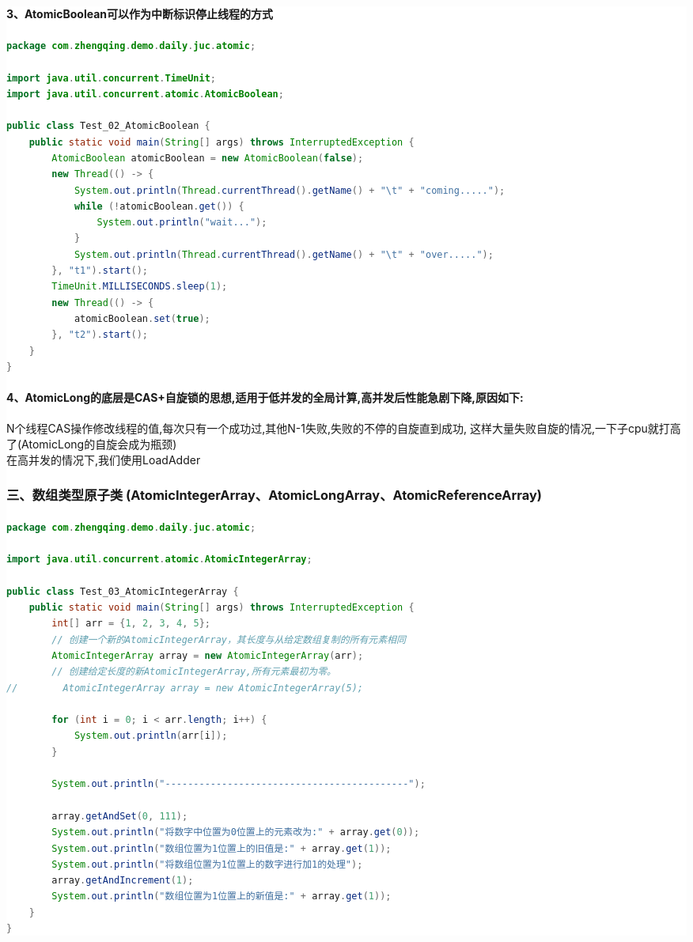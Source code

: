 #### 3、AtomicBoolean可以作为中断标识停止线程的方式

```java
package com.zhengqing.demo.daily.juc.atomic;

import java.util.concurrent.TimeUnit;
import java.util.concurrent.atomic.AtomicBoolean;

public class Test_02_AtomicBoolean {
    public static void main(String[] args) throws InterruptedException {
        AtomicBoolean atomicBoolean = new AtomicBoolean(false);
        new Thread(() -> {
            System.out.println(Thread.currentThread().getName() + "\t" + "coming.....");
            while (!atomicBoolean.get()) {
                System.out.println("wait...");
            }
            System.out.println(Thread.currentThread().getName() + "\t" + "over.....");
        }, "t1").start();
        TimeUnit.MILLISECONDS.sleep(1);
        new Thread(() -> {
            atomicBoolean.set(true);
        }, "t2").start();
    }
}
```

#### 4、AtomicLong的底层是CAS+自旋锁的思想,适用于低并发的全局计算,高并发后性能急剧下降,原因如下:

N个线程CAS操作修改线程的值,每次只有一个成功过,其他N-1失败,失败的不停的自旋直到成功,
这样大量失败自旋的情况,一下子cpu就打高了(AtomicLong的自旋会成为瓶颈)  
在高并发的情况下,我们使用LoadAdder

### 三、数组类型原子类 (AtomicIntegerArray、AtomicLongArray、AtomicReferenceArray)

```java
package com.zhengqing.demo.daily.juc.atomic;

import java.util.concurrent.atomic.AtomicIntegerArray;

public class Test_03_AtomicIntegerArray {
    public static void main(String[] args) throws InterruptedException {
        int[] arr = {1, 2, 3, 4, 5};
        // 创建一个新的AtomicIntegerArray，其长度与从给定数组复制的所有元素相同
        AtomicIntegerArray array = new AtomicIntegerArray(arr);
        // 创建给定长度的新AtomicIntegerArray,所有元素最初为零。
//        AtomicIntegerArray array = new AtomicIntegerArray(5);

        for (int i = 0; i < arr.length; i++) {
            System.out.println(arr[i]);
        }

        System.out.println("-------------------------------------------");

        array.getAndSet(0, 111);
        System.out.println("将数字中位置为0位置上的元素改为:" + array.get(0));
        System.out.println("数组位置为1位置上的旧值是:" + array.get(1));
        System.out.println("将数组位置为1位置上的数字进行加1的处理");
        array.getAndIncrement(1);
        System.out.println("数组位置为1位置上的新值是:" + array.get(1));
    }
}
```
